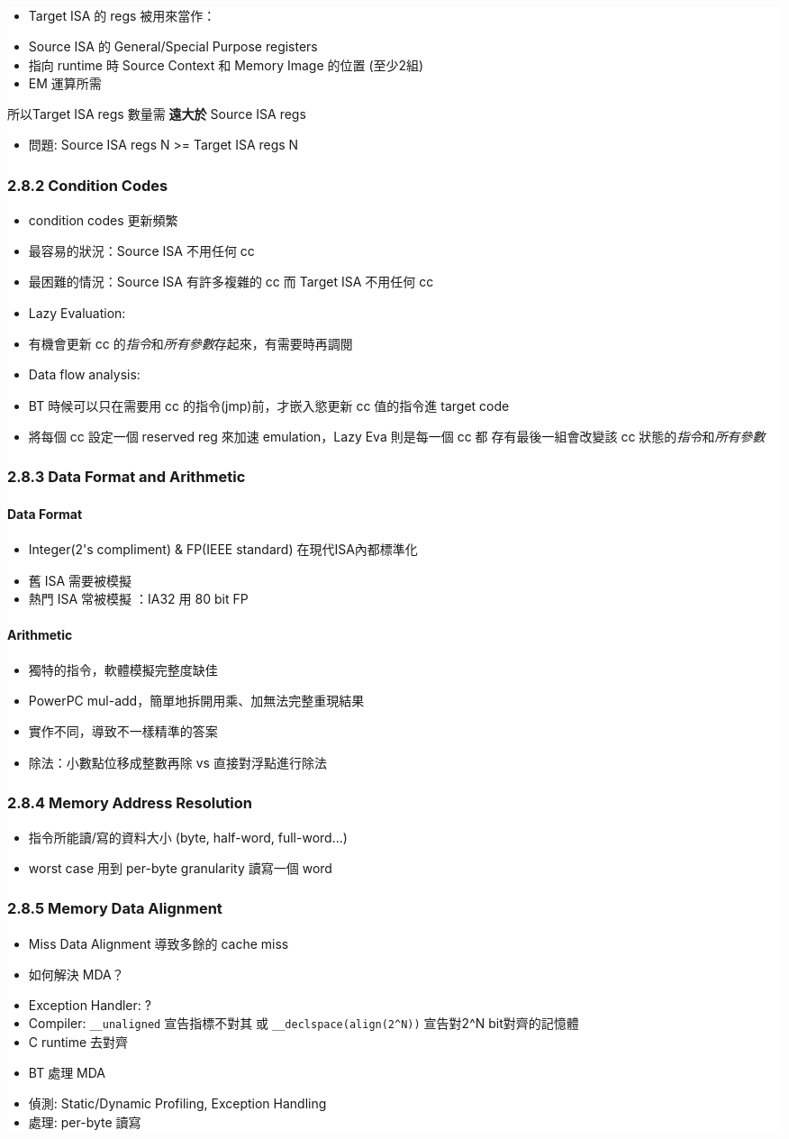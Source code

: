 * Target ISA 的 regs 被用來當作：
 - Source ISA 的 General/Special Purpose registers 
 - 指向 runtime 時 Source Context 和 Memory Image 的位置 (至少2組)
 - EM 運算所需
  
 所以Target ISA regs 數量需 **遠大於** Source ISA regs

* 問題: Source ISA regs N >= Target ISA regs N


### 2.8.2 Condition Codes

* condition codes 更新頻繁

* 最容易的狀況：Source ISA 不用任何 cc
* 最困難的情況：Source ISA 有許多複雜的 cc 而 Target ISA 不用任何 cc

* Lazy Evaluation: 
 - 有機會更新 cc 的*指令*和*所有參數*存起來，有需要時再調閱

* Data flow analysis: 
 - BT 時候可以只在需要用 cc 的指令(jmp)前，才嵌入慾更新 cc 值的指令進 target code

* 將每個 cc 設定一個 reserved reg 來加速 emulation，Lazy Eva 則是每一個 cc 都 存有最後一組會改變該 cc 狀態的*指令*和*所有參數*


### 2.8.3 Data Format and Arithmetic

#### Data Format
* Integer(2's compliment) & FP(IEEE standard) 在現代ISA內都標準化
 - 舊 ISA 需要被模擬
 - 熱門 ISA 常被模擬 ：IA32 用 80 bit FP

#### Arithmetic
* 獨特的指令，軟體模擬完整度缺佳
 - PowerPC mul-add，簡單地拆開用乘、加無法完整重現結果

* 實作不同，導致不一樣精準的答案
 - 除法：小數點位移成整數再除 vs 直接對浮點進行除法


### 2.8.4 Memory Address Resolution

* 指令所能讀/寫的資料大小 (byte, half-word, full-word...)

* worst case 用到 per-byte granularity 讀寫一個 word


### 2.8.5 Memory Data Alignment

* Miss Data Alignment 導致多餘的 cache miss

* 如何解決 MDA？
 - Exception Handler: ?
 - Compiler: ````__unaligned```` 宣告指標不對其 或 ````__declspace(align(2^N))```` 宣告對2^N bit對齊的記憶體
 - C runtime 去對齊

* BT 處理 MDA
 - 偵測: Static/Dynamic Profiling, Exception Handling 
 - 處理: per-byte 讀寫
